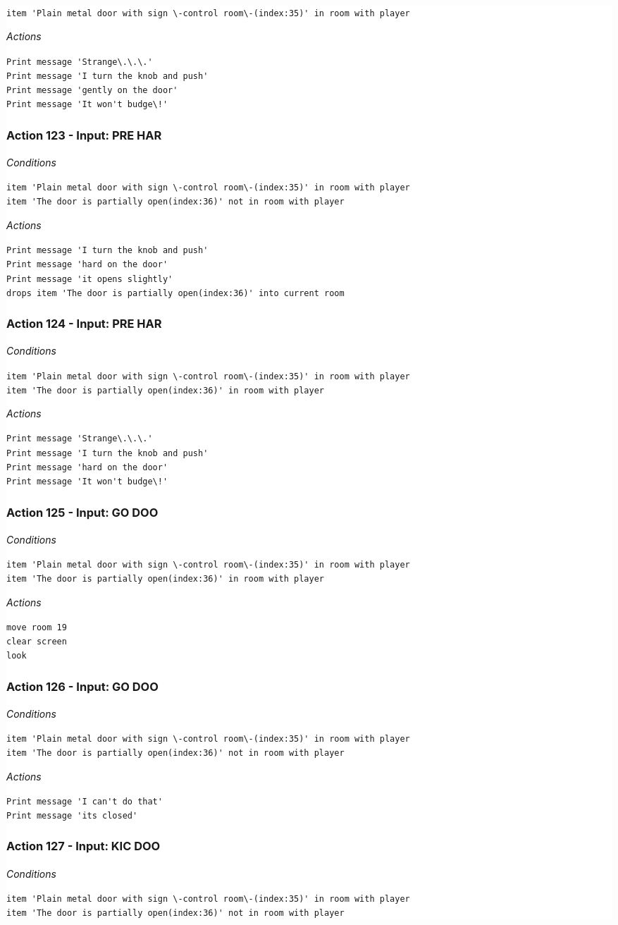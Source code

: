 ```
item 'Plain metal door with sign \-control room\-(index:35)' in room with player
```
*Actions*
```
Print message 'Strange\.\.\.'
Print message 'I turn the knob and push'
Print message 'gently on the door'
Print message 'It won't budge\!'
```
### Action 123 - Input: PRE HAR
*Conditions*
```
item 'Plain metal door with sign \-control room\-(index:35)' in room with player
item 'The door is partially open(index:36)' not in room with player
```
*Actions*
```
Print message 'I turn the knob and push'
Print message 'hard on the door'
Print message 'it opens slightly'
drops item 'The door is partially open(index:36)' into current room
```
### Action 124 - Input: PRE HAR
*Conditions*
```
item 'Plain metal door with sign \-control room\-(index:35)' in room with player
item 'The door is partially open(index:36)' in room with player
```
*Actions*
```
Print message 'Strange\.\.\.'
Print message 'I turn the knob and push'
Print message 'hard on the door'
Print message 'It won't budge\!'
```
### Action 125 - Input: GO DOO
*Conditions*
```
item 'Plain metal door with sign \-control room\-(index:35)' in room with player
item 'The door is partially open(index:36)' in room with player
```
*Actions*
```
move room 19
clear screen
look
```
### Action 126 - Input: GO DOO
*Conditions*
```
item 'Plain metal door with sign \-control room\-(index:35)' in room with player
item 'The door is partially open(index:36)' not in room with player
```
*Actions*
```
Print message 'I can't do that'
Print message 'its closed'
```
### Action 127 - Input: KIC DOO
*Conditions*
```
item 'Plain metal door with sign \-control room\-(index:35)' in room with player
item 'The door is partially open(index:36)' not in room with player
```